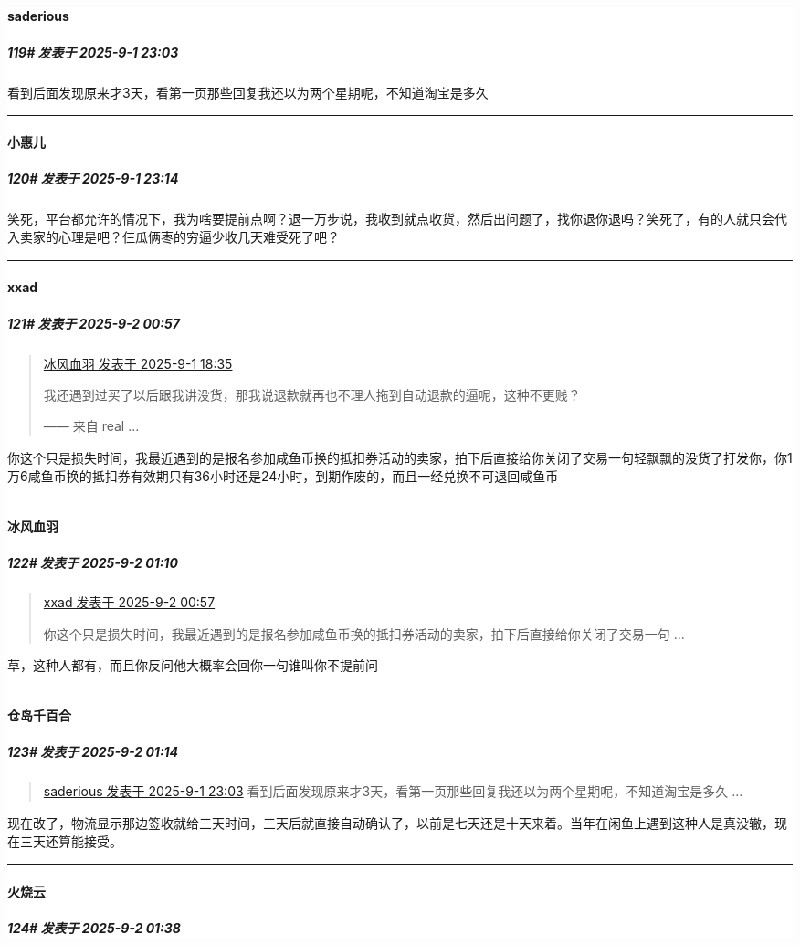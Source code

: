 ####  saderious  
##### 119#       发表于 2025-9-1 23:03

看到后面发现原来才3天，看第一页那些回复我还以为两个星期呢，不知道淘宝是多久


*****

####  小惠儿  
##### 120#       发表于 2025-9-1 23:14

笑死，平台都允许的情况下，我为啥要提前点啊？退一万步说，我收到就点收货，然后出问题了，找你退你退吗？笑死了，有的人就只会代入卖家的心理是吧？仨瓜俩枣的穷逼少收几天难受死了吧？


*****

####  xxad  
##### 121#       发表于 2025-9-2 00:57

<blockquote><a href="httphttps://stage1st.com/2b/forum.php?mod=redirect&amp;goto=findpost&amp;pid=68353535&amp;ptid=2260745" target="_blank">冰风血羽 发表于 2025-9-1 18:35</a>

我还遇到过买了以后跟我讲没货，那我说退款就再也不理人拖到自动退款的逼呢，这种不更贱？

—— 来自 real ...</blockquote>
你这个只是损失时间，我最近遇到的是报名参加咸鱼币换的抵扣券活动的卖家，拍下后直接给你关闭了交易一句轻飘飘的没货了打发你，你1万6咸鱼币换的抵扣券有效期只有36小时还是24小时，到期作废的，而且一经兑换不可退回咸鱼币


*****

####  冰风血羽  
##### 122#       发表于 2025-9-2 01:10

<blockquote><a href="httphttps://stage1st.com/2b/forum.php?mod=redirect&amp;goto=findpost&amp;pid=68354910&amp;ptid=2260745" target="_blank">xxad 发表于 2025-9-2 00:57</a>

你这个只是损失时间，我最近遇到的是报名参加咸鱼币换的抵扣券活动的卖家，拍下后直接给你关闭了交易一句 ...</blockquote>
草，这种人都有，而且你反问他大概率会回你一句谁叫你不提前问


*****

####  仓岛千百合  
##### 123#       发表于 2025-9-2 01:14

<blockquote><a href="httphttps://stage1st.com/2b/forum.php?mod=redirect&amp;goto=findpost&amp;pid=68354609&amp;ptid=2260745" target="_blank">saderious 发表于 2025-9-1 23:03</a>
看到后面发现原来才3天，看第一页那些回复我还以为两个星期呢，不知道淘宝是多久 ...</blockquote>
现在改了，物流显示那边签收就给三天时间，三天后就直接自动确认了，以前是七天还是十天来着。当年在闲鱼上遇到这种人是真没辙，现在三天还算能接受。


*****

####  火烧云  
##### 124#       发表于 2025-9-2 01:38

